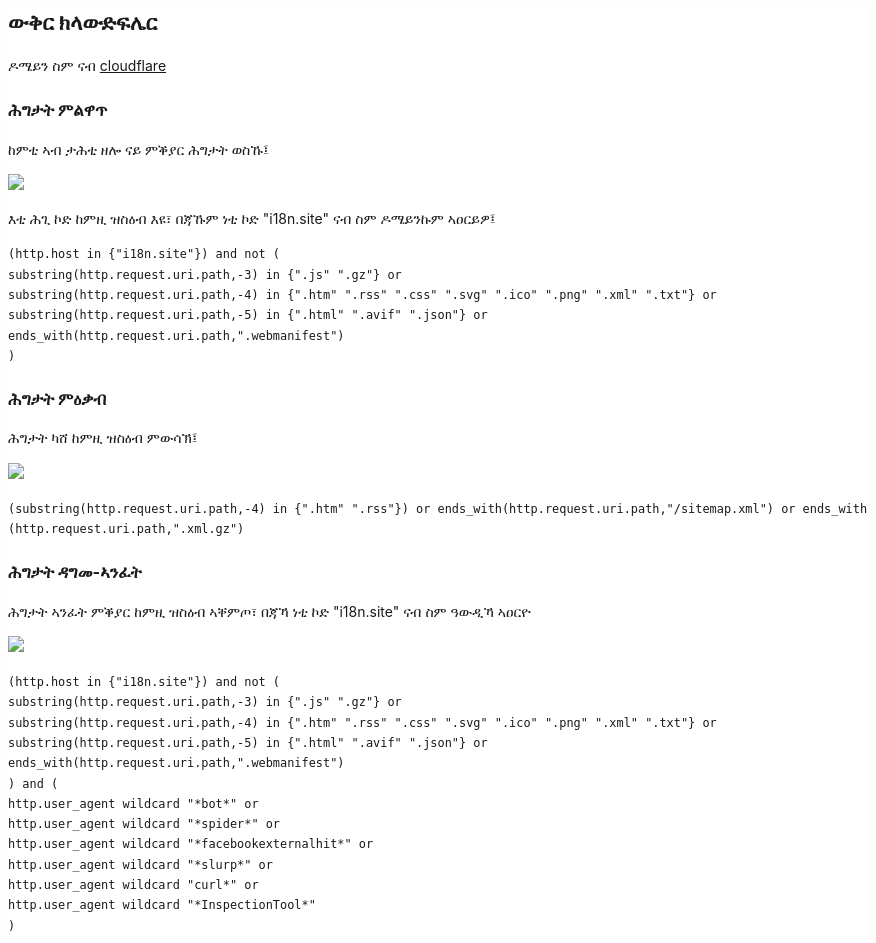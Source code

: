 ## ውቅር ክላውድፍሌር

ዶሜይን ስም ናብ [cloudflare](//www.cloudflare.com)

### ሕግታት ምልዋጥ

ከምቲ ኣብ ታሕቲ ዘሎ ናይ ምቕያር ሕግታት ወስኹ፤

![](//p.3ti.site/1725436822.avif)

እቲ ሕጊ ኮድ ከምዚ ዝስዕብ እዩ፣ በጃኹም ነቲ ኮድ "i18n.site" ናብ ስም ዶሜይንኩም ኣዐርይዎ፤

```
(http.host in {"i18n.site"}) and not (
substring(http.request.uri.path,-3) in {".js" ".gz"} or
substring(http.request.uri.path,-4) in {".htm" ".rss" ".css" ".svg" ".ico" ".png" ".xml" ".txt"} or
substring(http.request.uri.path,-5) in {".html" ".avif" ".json"} or
ends_with(http.request.uri.path,".webmanifest")
)
```

### ሕግታት ምዕቃብ

ሕግታት ካሸ ከምዚ ዝስዕብ ምውሳኽ፤

![](//p.3ti.site/1725437039.avif)

```
(substring(http.request.uri.path,-4) in {".htm" ".rss"}) or ends_with(http.request.uri.path,"/sitemap.xml") or ends_with(http.request.uri.path,".xml.gz")
```

### ሕግታት ዳግመ-ኣንፈት

ሕግታት ኣንፈት ምቕያር ከምዚ ዝስዕብ ኣቐምጦ፣ በጃኻ ነቲ ኮድ "i18n.site" ናብ ስም ዓውዲኻ ኣዐርዮ

![](//p.3ti.site/1725437096.avif)

```
(http.host in {"i18n.site"}) and not (
substring(http.request.uri.path,-3) in {".js" ".gz"} or
substring(http.request.uri.path,-4) in {".htm" ".rss" ".css" ".svg" ".ico" ".png" ".xml" ".txt"} or
substring(http.request.uri.path,-5) in {".html" ".avif" ".json"} or
ends_with(http.request.uri.path,".webmanifest")
) and (
http.user_agent wildcard "*bot*" or
http.user_agent wildcard "*spider*" or
http.user_agent wildcard "*facebookexternalhit*" or
http.user_agent wildcard "*slurp*" or
http.user_agent wildcard "curl*" or
http.user_agent wildcard "*InspectionTool*"
)
```
